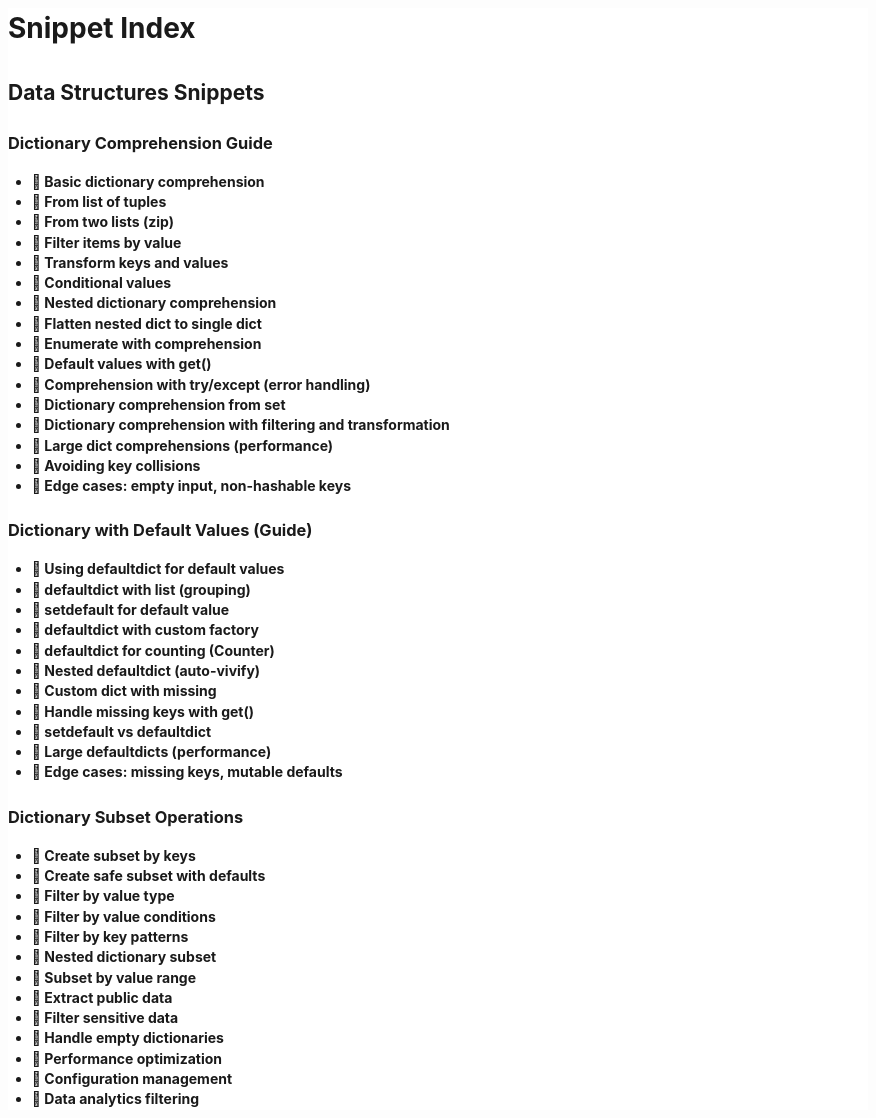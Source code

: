 # Snippet Index

## Data Structures Snippets
### Dictionary Comprehension Guide
- **🧩 Basic dictionary comprehension**
- **🧩 From list of tuples**
- **🧩 From two lists (zip)**
- **🧩 Filter items by value**
- **🧩 Transform keys and values**
- **🧩 Conditional values**
- **🧩 Nested dictionary comprehension**
- **🧩 Flatten nested dict to single dict**
- **🧩 Enumerate with comprehension**
- **🧩 Default values with get()**
- **🧩 Comprehension with try/except (error handling)**
- **🧩 Dictionary comprehension from set**
- **🧩 Dictionary comprehension with filtering and transformation**
- **🧩 Large dict comprehensions (performance)**
- **🧩 Avoiding key collisions**
- **🧩 Edge cases: empty input, non-hashable keys**

### Dictionary with Default Values (Guide)
- **🧩 Using defaultdict for default values**
- **🧩 defaultdict with list (grouping)**
- **🧩 setdefault for default value**
- **🧩 defaultdict with custom factory**
- **🧩 defaultdict for counting (Counter)**
- **🧩 Nested defaultdict (auto-vivify)**
- **🧩 Custom dict with __missing__**
- **🧩 Handle missing keys with get()**
- **🧩 setdefault vs defaultdict**
- **🧩 Large defaultdicts (performance)**
- **🧩 Edge cases: missing keys, mutable defaults**

### Dictionary Subset Operations
- **🧩 Create subset by keys**
- **🧩 Create safe subset with defaults**
- **🧩 Filter by value type**
- **🧩 Filter by value conditions**
- **🧩 Filter by key patterns**
- **🧩 Nested dictionary subset**
- **🧩 Subset by value range**
- **🧩 Extract public data**
- **🧩 Filter sensitive data**
- **🧩 Handle empty dictionaries**
- **🧩 Performance optimization**
- **🧩 Configuration management**
- **🧩 Data analytics filtering**
